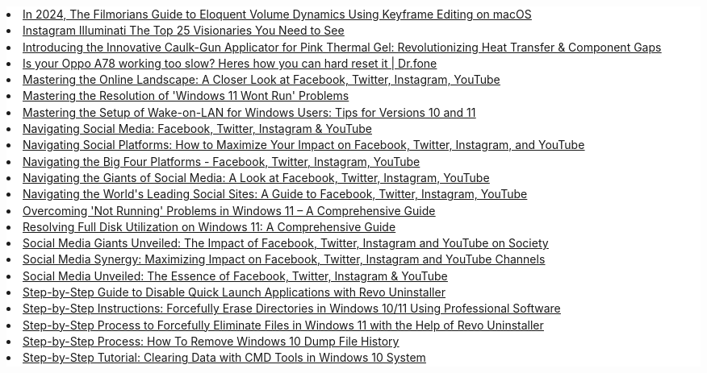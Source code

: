 <li><a href="https://audio-shaping.techidaily.com/in-2024-the-filmorians-guide-to-eloquent-volume-dynamics-using-keyframe-editing-on-macos/"><u>In 2024, The Filmorians Guide to Eloquent Volume Dynamics Using Keyframe Editing on macOS</u></a></li>
<li><a href="https://instagram-video-recordings.techidaily.com/instagram-illuminati-the-top-25-visionaries-you-need-to-see/"><u>Instagram Illuminati  The Top 25 Visionaries You Need to See</u></a></li>
<li><a href="https://hardware-tips.techidaily.com/introducing-the-innovative-caulk-gun-applicator-for-pink-thermal-gel-revolutionizing-heat-transfer-and-component-gaps/"><u>Introducing the Innovative Caulk-Gun Applicator for Pink Thermal Gel: Revolutionizing Heat Transfer & Component Gaps</u></a></li>
<li><a href="https://techidaily.com/is-your-oppo-a78-working-too-slow-heres-how-you-can-hard-reset-it-drfone-by-drfone-reset-android-reset-android/"><u>Is your Oppo A78 working too slow? Heres how you can hard reset it | Dr.fone</u></a></li>
<li><a href="https://win-forum.techidaily.com/mastering-the-online-landscape-a-closer-look-at-facebook-twitter-instagram-youtube/"><u>Mastering the Online Landscape: A Closer Look at Facebook, Twitter, Instagram, YouTube</u></a></li>
<li><a href="https://win-forum.techidaily.com/mastering-the-resolution-of-windows-11-wont-run-problems/"><u>Mastering the Resolution of 'Windows 11 Wont Run' Problems</u></a></li>
<li><a href="https://win-forum.techidaily.com/mastering-the-setup-of-wake-on-lan-for-windows-users-tips-for-versions-10-and-11/"><u>Mastering the Setup of Wake-on-LAN for Windows Users: Tips for Versions 10 and 11</u></a></li>
<li><a href="https://win-forum.techidaily.com/navigating-social-media-facebook-twitter-instagram-and-youtube/"><u>Navigating Social Media: Facebook, Twitter, Instagram & YouTube</u></a></li>
<li><a href="https://win-forum.techidaily.com/navigating-social-platforms-how-to-maximize-your-impact-on-facebook-twitter-instagram-and-youtube/"><u>Navigating Social Platforms: How to Maximize Your Impact on Facebook, Twitter, Instagram, and YouTube</u></a></li>
<li><a href="https://win-forum.techidaily.com/navigating-the-big-four-platforms-facebook-twitter-instagram-youtube/"><u>Navigating the Big Four Platforms - Facebook, Twitter, Instagram, YouTube</u></a></li>
<li><a href="https://win-forum.techidaily.com/navigating-the-giants-of-social-media-a-look-at-facebook-twitter-instagram-youtube/"><u>Navigating the Giants of Social Media: A Look at Facebook, Twitter, Instagram, YouTube</u></a></li>
<li><a href="https://win-forum.techidaily.com/navigating-the-worlds-leading-social-sites-a-guide-to-facebook-twitter-instagram-youtube/"><u>Navigating the World's Leading Social Sites: A Guide to Facebook, Twitter, Instagram, YouTube</u></a></li>
<li><a href="https://win-forum.techidaily.com/overcoming-not-running-problems-in-windows-11-a-comprehensive-guide/"><u>Overcoming 'Not Running' Problems in Windows 11 – A Comprehensive Guide</u></a></li>
<li><a href="https://win-forum.techidaily.com/resolving-full-disk-utilization-on-windows-11-a-comprehensive-guide/"><u>Resolving Full Disk Utilization on Windows 11: A Comprehensive Guide</u></a></li>
<li><a href="https://win-forum.techidaily.com/social-media-giants-unveiled-the-impact-of-facebook-twitter-instagram-and-youtube-on-society/"><u>Social Media Giants Unveiled: The Impact of Facebook, Twitter, Instagram and YouTube on Society</u></a></li>
<li><a href="https://win-forum.techidaily.com/1722915231008-social-media-synergy-maximizing-impact-on-facebook-twitter-instagram-and-youtube-channels/"><u>Social Media Synergy: Maximizing Impact on Facebook, Twitter, Instagram and YouTube Channels</u></a></li>
<li><a href="https://win-forum.techidaily.com/social-media-unveiled-the-essence-of-facebook-twitter-instagram-and-youtube/"><u>Social Media Unveiled: The Essence of Facebook, Twitter, Instagram & YouTube</u></a></li>
<li><a href="https://win-forum.techidaily.com/step-by-step-guide-to-disable-quick-launch-applications-with-revo-uninstaller/"><u>Step-by-Step Guide to Disable Quick Launch Applications with Revo Uninstaller</u></a></li>
<li><a href="https://win-forum.techidaily.com/step-by-step-instructions-forcefully-erase-directories-in-windows-1011-using-professional-software/"><u>Step-by-Step Instructions: Forcefully Erase Directories in Windows 10/11 Using Professional Software</u></a></li>
<li><a href="https://win-forum.techidaily.com/step-by-step-process-to-forcefully-eliminate-files-in-windows-11-with-the-help-of-revo-uninstaller/"><u>Step-by-Step Process to Forcefully Eliminate Files in Windows 11 with the Help of Revo Uninstaller</u></a></li>
<li><a href="https://win-forum.techidaily.com/step-by-step-process-how-to-remove-windows-10-dump-file-history/"><u>Step-by-Step Process: How To Remove Windows 10 Dump File History</u></a></li>
<li><a href="https://win-forum.techidaily.com/step-by-step-tutorial-clearing-data-with-cmd-tools-in-windows-10-system/"><u>Step-by-Step Tutorial: Clearing Data with CMD Tools in Windows 10 System</u></a></li>
